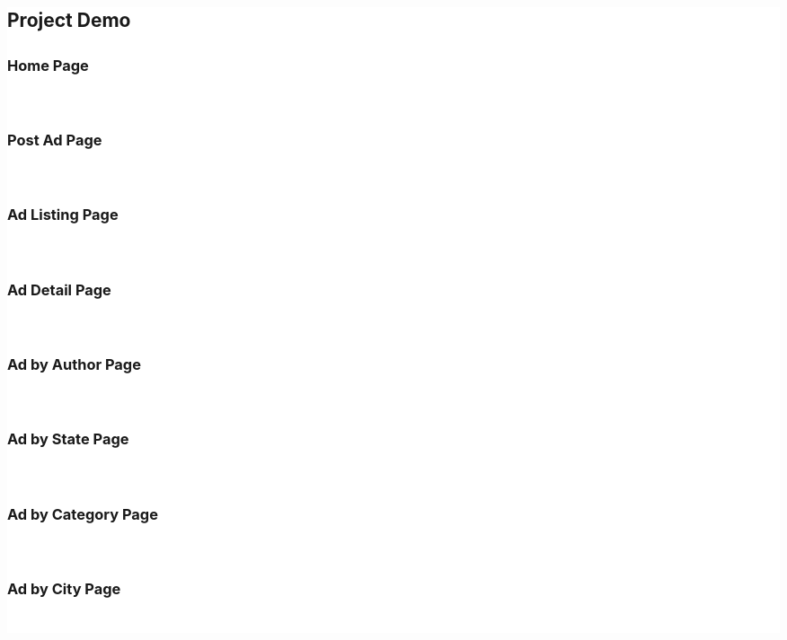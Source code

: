 ## Project Demo

### Home Page

<p>
  <img src = "" width=700>
</p>

### Post Ad Page

<p>
  <img src = "" width=700>
</p>

### Ad Listing Page

<p>
  <img src = "" width=700>
</p>

### Ad Detail Page

<p>
  <img src = "" width=700>
</p>

### Ad by Author Page

<p>
  <img src = "" width=700>
</p>

### Ad by State Page

<p>
  <img src = "" width=700>
</p>

### Ad by Category Page

<p>
  <img src = "" width=700>
</p>

### Ad by City Page

<p>
  <img src = "" width=700>
</p>
